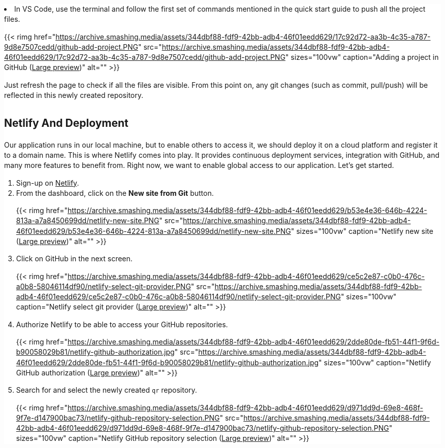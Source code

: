 <li>In VS Code, use the terminal and follow the first set of commands mentioned in the quick start guide to push all the project files.</li>

{{< rimg href="https://archive.smashing.media/assets/344dbf88-fdf9-42bb-adb4-46f01eedd629/17c92d72-aa3b-4c35-a787-9d8e7507cedd/github-add-project.PNG" src="https://archive.smashing.media/assets/344dbf88-fdf9-42bb-adb4-46f01eedd629/17c92d72-aa3b-4c35-a787-9d8e7507cedd/github-add-project.PNG" sizes="100vw" caption="Adding a project in GitHub (<a href='https://archive.smashing.media/assets/344dbf88-fdf9-42bb-adb4-46f01eedd629/17c92d72-aa3b-4c35-a787-9d8e7507cedd/github-add-project.PNG'>Large preview</a>)" alt="" >}}
</ol>

<p>Just refresh the page to check if all the files are visible. From this point on, any git changes (such as commit, pull/push) will be reflected in this newly created repository.</p>

## Netlify And Deployment

<p>Our application runs in our local machine, but to enable others to access it, we should deploy it on a cloud platform and register it to a domain name. This is where Netlify comes into play. It provides continuous deployment services, integration with GitHub, and many more features to benefit from. Right now, we want to enable global access to our application. Let’s get started.</p>

<ol>
    <li>Sign-up on <a href="https://app.netlify.com/">Netlify</a>.</li>
    <li>From the dashboard, click on the <strong>New site from Git</strong> button.</li>

{{< rimg href="https://archive.smashing.media/assets/344dbf88-fdf9-42bb-adb4-46f01eedd629/b53e4e36-646b-4224-813a-a7a8450699dd/netlify-new-site.PNG" src="https://archive.smashing.media/assets/344dbf88-fdf9-42bb-adb4-46f01eedd629/b53e4e36-646b-4224-813a-a7a8450699dd/netlify-new-site.PNG" sizes="100vw" caption="Netlify new site (<a href='https://archive.smashing.media/assets/344dbf88-fdf9-42bb-adb4-46f01eedd629/b53e4e36-646b-4224-813a-a7a8450699dd/netlify-new-site.PNG'>Large preview</a>)" alt="" >}}

<li>Click on GitHub in the next screen.</li>

{{< rimg href="https://archive.smashing.media/assets/344dbf88-fdf9-42bb-adb4-46f01eedd629/ce5c2e87-c0b0-476c-a0b8-58046114df90/netlify-select-git-provider.PNG" src="https://archive.smashing.media/assets/344dbf88-fdf9-42bb-adb4-46f01eedd629/ce5c2e87-c0b0-476c-a0b8-58046114df90/netlify-select-git-provider.PNG" sizes="100vw" caption="Netlify select git provider (<a href='https://archive.smashing.media/assets/344dbf88-fdf9-42bb-adb4-46f01eedd629/ce5c2e87-c0b0-476c-a0b8-58046114df90/netlify-select-git-provider.PNG'>Large preview</a>)" alt="" >}}

<li>Authorize Netlify to be able to access your GitHub repositories.</li>

{{< rimg href="https://archive.smashing.media/assets/344dbf88-fdf9-42bb-adb4-46f01eedd629/2dde80de-fb51-44f1-9f6d-b90058029b81/netlify-github-authorization.jpg" src="https://archive.smashing.media/assets/344dbf88-fdf9-42bb-adb4-46f01eedd629/2dde80de-fb51-44f1-9f6d-b90058029b81/netlify-github-authorization.jpg" sizes="100vw" caption="Netlify GitHub authorization (<a href='https://archive.smashing.media/assets/344dbf88-fdf9-42bb-adb4-46f01eedd629/2dde80de-fb51-44f1-9f6d-b90058029b81/netlify-github-authorization.jpg'>Large preview</a>)" alt="" >}}

<li>Search for and select the newly created <code>qr</code> repository.</li>

{{< rimg href="https://archive.smashing.media/assets/344dbf88-fdf9-42bb-adb4-46f01eedd629/d971dd9d-69e8-468f-9f7e-d147900bac73/netlify-github-repository-selection.PNG" src="https://archive.smashing.media/assets/344dbf88-fdf9-42bb-adb4-46f01eedd629/d971dd9d-69e8-468f-9f7e-d147900bac73/netlify-github-repository-selection.PNG" sizes="100vw" caption="Netlify GitHub repository selection (<a href='https://archive.smashing.media/assets/344dbf88-fdf9-42bb-adb4-46f01eedd629/d971dd9d-69e8-468f-9f7e-d147900bac73/netlify-github-repository-selection.PNG'>Large preview</a>)" alt="" >}}
